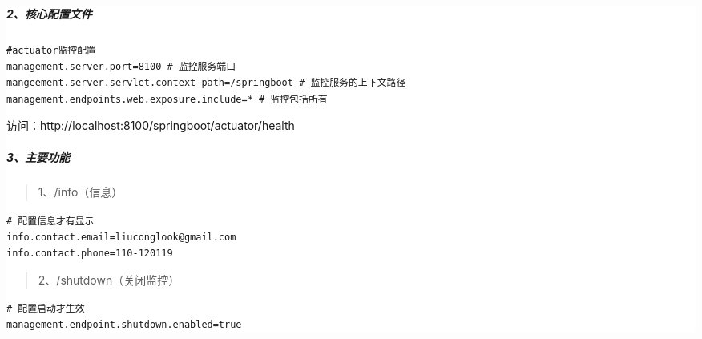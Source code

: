 ##### 2、核心配置文件

~~~properties
#actuator监控配置
management.server.port=8100 # 监控服务端口
mangeement.server.servlet.context-path=/springboot # 监控服务的上下文路径
management.endpoints.web.exposure.include=* # 监控包括所有
~~~

访问：http://localhost:8100/springboot/actuator/health

##### 3、主要功能

> 1、/info（信息）

~~~properties
# 配置信息才有显示
info.contact.email=liuconglook@gmail.com
info.contact.phone=110-120119
~~~

> 2、/shutdown（关闭监控）

~~~properties
# 配置启动才生效
management.endpoint.shutdown.enabled=true
~~~



